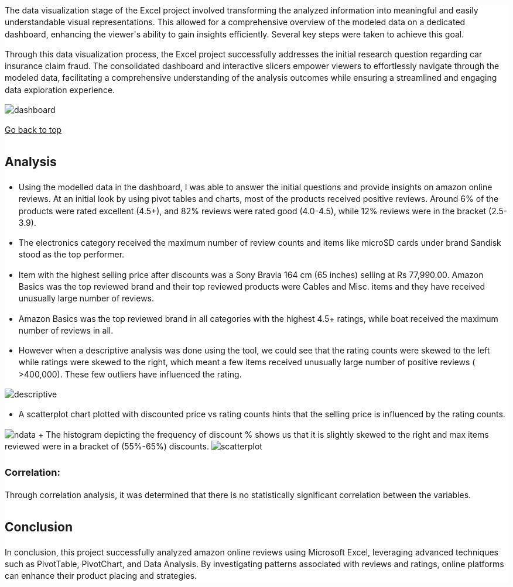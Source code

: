 The data visualization stage of the Excel project involved transforming the analyzed information into meaningful and easily understandable visual representations. This allowed for a comprehensive overview of the modeled data on a dedicated dashboard, enhancing the viewer's ability to gain insights efficiently. Several key steps were taken to achieve this goal.

Through this data visualization process, the Excel project successfully addresses the initial research question regarding car insurance claim fraud. The consolidated dashboard and interactive slicers empower viewers to effortlessly navigate through the modeled data, facilitating a comprehensive understanding of the analysis outcomes while ensuring a streamlined and engaging data exploration experience.

<img width="1434" alt="dashboard" src="https://github.com/midhunrajds/Excel_Project_Amazon_Reviews/assets/126799337/3f088b0f-695f-4c41-b383-3d37bea625cc">

[Go back to top](#top)

## Analysis

+ Using the modelled data in the dashboard, I was able to answer the initial questions and provide insights on amazon online reviews.
At an initial look by using pivot tables and charts, most of the products received positive reviews. Around 6% of the products were rated excellent (4.5+), and 82% reviews were rated good (4.0-4.5), while 12% reviews were in the bracket (2.5-3.9). 

+ The electronics category received the maximum number of review counts and items like microSD cards under brand Sandisk stood as the top performer.
+ Item with the highest selling price after discounts was a Sony Bravia 164 cm (65 inches) selling at Rs 77,990.00.
Amazon Basics was the top reviewed brand and their top reviewed products were Cables and Misc. items and  they have received unusually large number of reviews.
+ Amazon Basics was the top reviewed brand in all categories with the highest 4.5+ ratings, while boat received the maximum number of reviews in all.

+ However when a descriptive analysis was done using the tool, we could see that the rating counts were skewed to the left while ratings were skewed to the right, which meant a few items received unusually large number of positive reviews ( >400,000). These few outliers have influenced the rating.

<img width="1074" alt="descriptive" src="https://github.com/midhunrajds/Excel_Project_Amazon_Reviews/assets/126799337/d2539437-48b0-4451-b9d2-7c62c7aa0039">

+ A scatterplot chart plotted with discounted price vs rating counts hints that the selling price is influenced by the rating counts. 
<img width="1440" alt="ndata" src="https://github.com/midhunrajds/Excel_Project_Amazon_Reviews/assets/126799337/a92f90fa-ce7b-45a2-b43f-82ae47cf67b3">
+ The histogram depicting the frequency of discount % shows us that it is slightly skewed to the right and max items reviewed were in a bracket of (55%-65%) discounts.
<img width="1440" alt="scatterplot" src="https://github.com/midhunrajds/Excel_Project_Amazon_Reviews/assets/126799337/b76f0b1c-61f7-49c4-938d-a5b725bb10b1">

### Correlation: 
Through correlation analysis, it was determined that there is no statistically significant correlation between the variables.

## Conclusion
In conclusion, this project successfully analyzed amazon online reviews using Microsoft Excel, leveraging advanced techniques such as PivotTable, PivotChart, and Data Analysis. By investigating patterns associated with reviews and ratings, online platforms can enhance their product placing and strategies.
